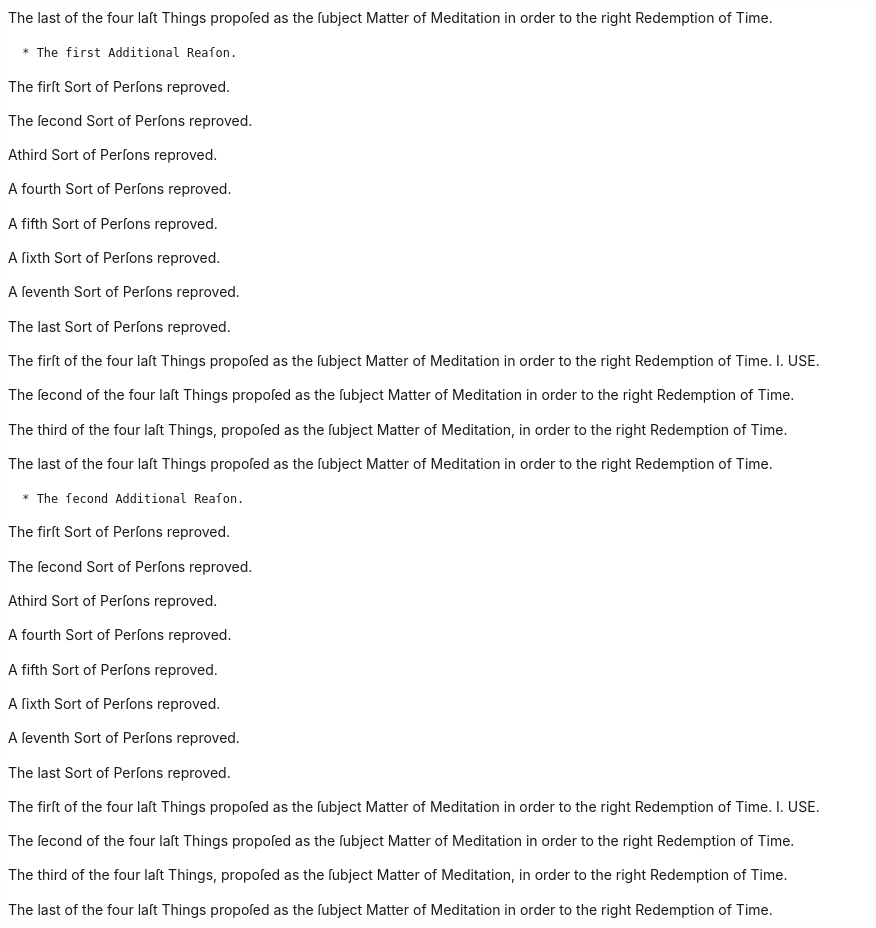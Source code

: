 The last of the four laſt Things propoſed as the ſubject Matter of Meditation in order to the right Redemption of Time.

      * The first Additional Reaſon.

The firſt Sort of Perſons reproved.

The ſecond Sort of Perſons reproved.

Athird Sort of Perſons reproved.

A fourth Sort of Perſons reproved.

A fifth Sort of Perſons reproved.

A ſixth Sort of Perſons reproved.

A ſeventh Sort of Perſons reproved.

The last Sort of Perſons reproved.

The firſt of the four laſt Things propoſed as the ſubject Matter of Meditation in order to the right Redemption of Time. I. USE.

The ſecond of the four laſt Things propoſed as the ſubject Matter of Meditation in order to the right Redemption of Time.

The third of the four laſt Things, propoſed as the ſubject Matter of Meditation, in order to the right Redemption of Time.

The last of the four laſt Things propoſed as the ſubject Matter of Meditation in order to the right Redemption of Time.

      * The ſecond Additional Reaſon.

The firſt Sort of Perſons reproved.

The ſecond Sort of Perſons reproved.

Athird Sort of Perſons reproved.

A fourth Sort of Perſons reproved.

A fifth Sort of Perſons reproved.

A ſixth Sort of Perſons reproved.

A ſeventh Sort of Perſons reproved.

The last Sort of Perſons reproved.

The firſt of the four laſt Things propoſed as the ſubject Matter of Meditation in order to the right Redemption of Time. I. USE.

The ſecond of the four laſt Things propoſed as the ſubject Matter of Meditation in order to the right Redemption of Time.

The third of the four laſt Things, propoſed as the ſubject Matter of Meditation, in order to the right Redemption of Time.

The last of the four laſt Things propoſed as the ſubject Matter of Meditation in order to the right Redemption of Time.
